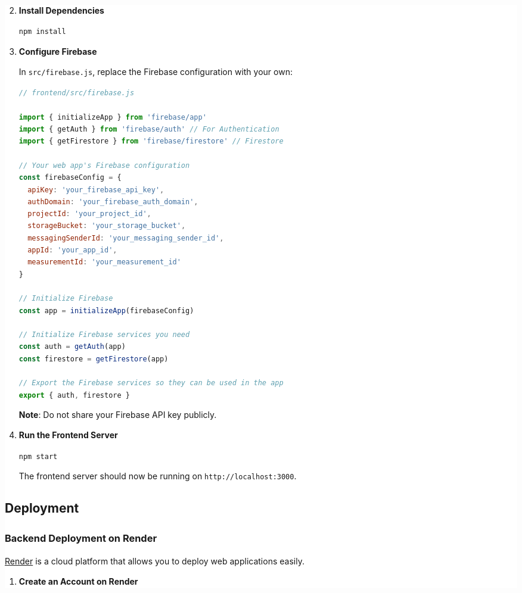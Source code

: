2. **Install Dependencies**

   ```bash
   npm install
   ```

3. **Configure Firebase**

   In `src/firebase.js`, replace the Firebase configuration with your own:

   ```javascript
   // frontend/src/firebase.js

   import { initializeApp } from 'firebase/app'
   import { getAuth } from 'firebase/auth' // For Authentication
   import { getFirestore } from 'firebase/firestore' // Firestore

   // Your web app's Firebase configuration
   const firebaseConfig = {
     apiKey: 'your_firebase_api_key',
     authDomain: 'your_firebase_auth_domain',
     projectId: 'your_project_id',
     storageBucket: 'your_storage_bucket',
     messagingSenderId: 'your_messaging_sender_id',
     appId: 'your_app_id',
     measurementId: 'your_measurement_id'
   }

   // Initialize Firebase
   const app = initializeApp(firebaseConfig)

   // Initialize Firebase services you need
   const auth = getAuth(app)
   const firestore = getFirestore(app)

   // Export the Firebase services so they can be used in the app
   export { auth, firestore }
   ```

   **Note**: Do not share your Firebase API key publicly.

4. **Run the Frontend Server**

   ```bash
   npm start
   ```

   The frontend server should now be running on `http://localhost:3000`.

## Deployment

### Backend Deployment on Render

[Render](https://render.com) is a cloud platform that allows you to deploy web applications easily.

1. **Create an Account on Render**

